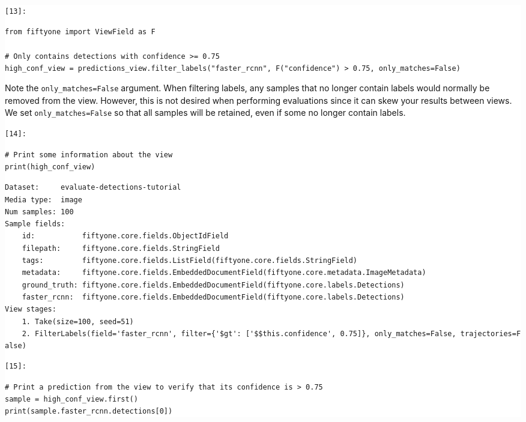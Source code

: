 ```
[13]:

```

```
from fiftyone import ViewField as F

# Only contains detections with confidence >= 0.75
high_conf_view = predictions_view.filter_labels("faster_rcnn", F("confidence") > 0.75, only_matches=False)

```

Note the `only_matches=False` argument. When filtering labels, any samples that no longer contain labels would normally be removed from the view. However, this is not desired when performing evaluations since it can skew your results between views. We set `only_matches=False` so that all samples will be retained, even if some no longer contain labels.

```
[14]:

```

```
# Print some information about the view
print(high_conf_view)

```

```
Dataset:     evaluate-detections-tutorial
Media type:  image
Num samples: 100
Sample fields:
    id:           fiftyone.core.fields.ObjectIdField
    filepath:     fiftyone.core.fields.StringField
    tags:         fiftyone.core.fields.ListField(fiftyone.core.fields.StringField)
    metadata:     fiftyone.core.fields.EmbeddedDocumentField(fiftyone.core.metadata.ImageMetadata)
    ground_truth: fiftyone.core.fields.EmbeddedDocumentField(fiftyone.core.labels.Detections)
    faster_rcnn:  fiftyone.core.fields.EmbeddedDocumentField(fiftyone.core.labels.Detections)
View stages:
    1. Take(size=100, seed=51)
    2. FilterLabels(field='faster_rcnn', filter={'$gt': ['$$this.confidence', 0.75]}, only_matches=False, trajectories=False)

```

```
[15]:

```

```
# Print a prediction from the view to verify that its confidence is > 0.75
sample = high_conf_view.first()
print(sample.faster_rcnn.detections[0])

```

